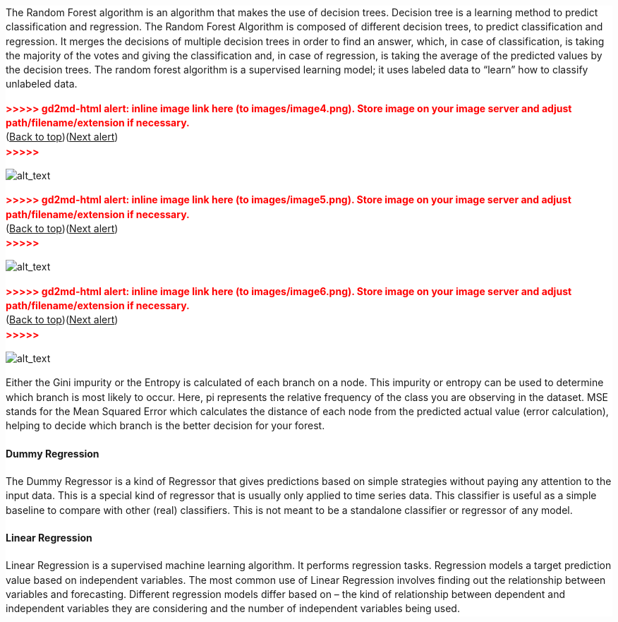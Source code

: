 The Random Forest algorithm is an algorithm that makes the use of decision trees. Decision tree is a learning method to predict classification and regression. The Random Forest Algorithm is composed of different decision trees, to predict classification and regression. It merges the decisions of multiple decision trees in order to find an answer, which, in case of classification, is taking the majority of the votes and giving the classification and, in case of regression, is taking the average of the predicted values by the decision trees. The random forest algorithm is a supervised learning model; it uses labeled data to “learn” how to classify unlabeled data.



<p id="gdcalert4" ><span style="color: red; font-weight: bold">>>>>>  gd2md-html alert: inline image link here (to images/image4.png). Store image on your image server and adjust path/filename/extension if necessary. </span><br>(<a href="#">Back to top</a>)(<a href="#gdcalert5">Next alert</a>)<br><span style="color: red; font-weight: bold">>>>>> </span></p>


![alt_text](images/image4.png "image_tooltip")




<p id="gdcalert5" ><span style="color: red; font-weight: bold">>>>>>  gd2md-html alert: inline image link here (to images/image5.png). Store image on your image server and adjust path/filename/extension if necessary. </span><br>(<a href="#">Back to top</a>)(<a href="#gdcalert6">Next alert</a>)<br><span style="color: red; font-weight: bold">>>>>> </span></p>


![alt_text](images/image5.png "image_tooltip")
                                                  

<p id="gdcalert6" ><span style="color: red; font-weight: bold">>>>>>  gd2md-html alert: inline image link here (to images/image6.png). Store image on your image server and adjust path/filename/extension if necessary. </span><br>(<a href="#">Back to top</a>)(<a href="#gdcalert7">Next alert</a>)<br><span style="color: red; font-weight: bold">>>>>> </span></p>


![alt_text](images/image6.png "image_tooltip")


Either the Gini impurity or the Entropy is calculated of each branch on a node. This impurity or entropy can be used to determine which branch is most likely to occur. Here, pi represents the relative frequency of the class you are observing in the dataset. MSE stands for the Mean Squared Error which calculates the distance of each node from the predicted actual value (error calculation), helping to decide which branch is the better decision for your forest.


#### Dummy Regression

The Dummy Regressor is a kind of Regressor that gives predictions based on simple strategies without paying any attention to the input data. This is a special kind of regressor that is usually only applied to time series data. This classifier is useful as a simple baseline to compare with other (real) classifiers. This is not meant to be a standalone classifier or regressor of any model.


#### Linear Regression

Linear Regression is a supervised machine learning algorithm. It performs regression tasks. Regression models a target prediction value based on independent variables. The most common use of Linear Regression involves finding out the relationship between variables and forecasting. Different regression models differ based on – the kind of relationship between dependent and independent variables they are considering and the number of independent variables being used. 
